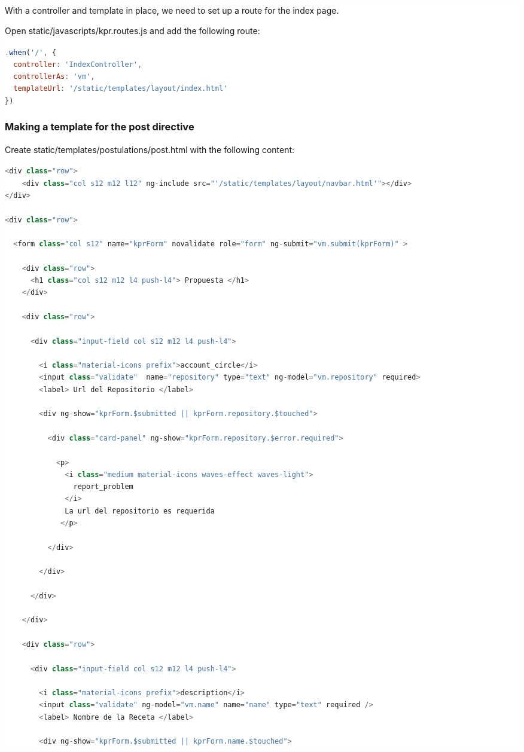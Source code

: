 
With a controller and template in place, we need to set up a route for the index page.

Open static/javascripts/kpr.routes.js and add the following route:

```javascript
.when('/', {
  controller: 'IndexController',
  controllerAs: 'vm',
  templateUrl: '/static/templates/layout/index.html'
})
```

### Making a template for the post directive

Create static/templates/postulations/post.html with the following content:

```javascript
<div class="row">
    <div class="col s12 m12 l12" ng-include src="'/static/templates/layout/navbar.html'"></div>
</div>

<div class="row">

  <form class="col s12" name="kprForm" novalidate role="form" ng-submit="vm.submit(kprForm)" >

    <div class="row">
      <h1 class="col s12 m12 l4 push-l4"> Propuesta </h1>
    </div>

    <div class="row">

      <div class="input-field col s12 m12 l4 push-l4">
                
        <i class="material-icons prefix">account_circle</i>
        <input class="validate"  name="repository" type="text" ng-model="vm.repository" required>
        <label> Url del Repositorio </label>

        <div ng-show="kprForm.$submitted || kprForm.repository.$touched">

          <div class="card-panel" ng-show="kprForm.repository.$error.required">
        
            <p> 
              <i class="medium material-icons waves-effect waves-light">
                report_problem
              </i>
              La url del repositorio es requerida
             </p>

          </div>

        </div>

      </div>

    </div>

    <div class="row">

      <div class="input-field col s12 m12 l4 push-l4">
                
        <i class="material-icons prefix">description</i>
        <input class="validate" ng-model="vm.name" name="name" type="text" required />
        <label> Nombre de la Receta </label>
        
        <div ng-show="kprForm.$submitted || kprForm.name.$touched">
```